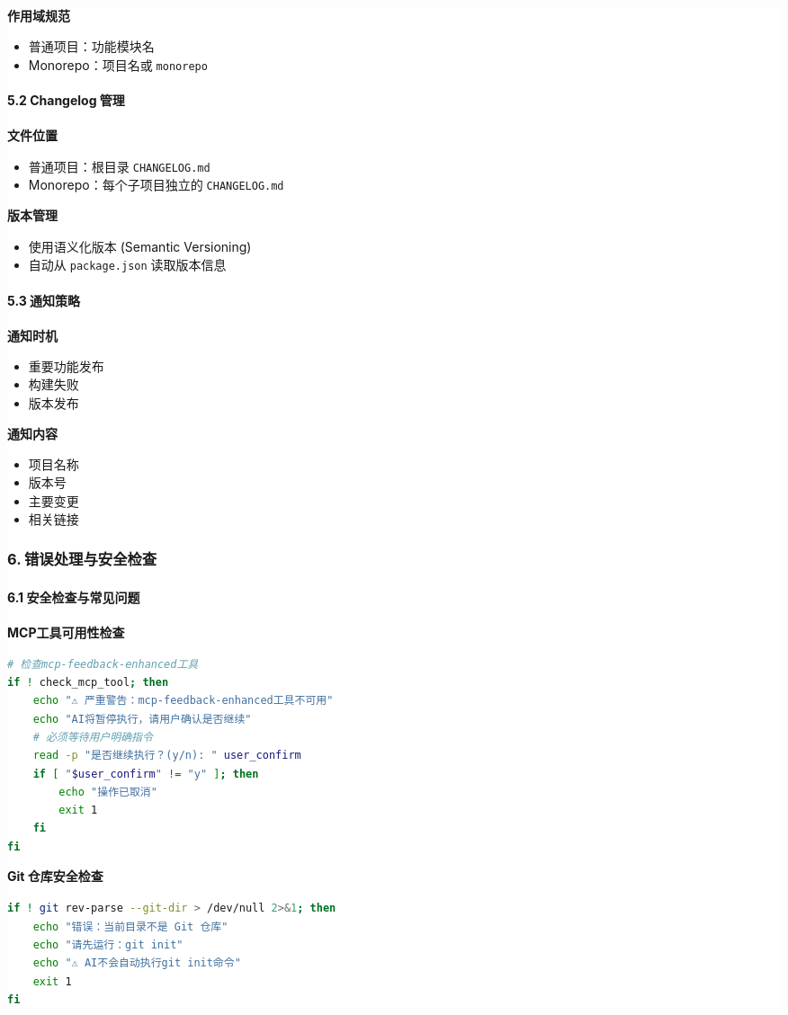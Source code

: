 **作用域规范**
- 普通项目：功能模块名
- Monorepo：项目名或 `monorepo`

#### 5.2 Changelog 管理

**文件位置**
- 普通项目：根目录 `CHANGELOG.md`
- Monorepo：每个子项目独立的 `CHANGELOG.md`

**版本管理**
- 使用语义化版本 (Semantic Versioning)
- 自动从 `package.json` 读取版本信息

#### 5.3 通知策略

**通知时机**
- 重要功能发布
- 构建失败
- 版本发布

**通知内容**
- 项目名称
- 版本号
- 主要变更
- 相关链接

### 6. 错误处理与安全检查

#### 6.1 安全检查与常见问题

**MCP工具可用性检查**
```bash
# 检查mcp-feedback-enhanced工具
if ! check_mcp_tool; then
    echo "⚠️ 严重警告：mcp-feedback-enhanced工具不可用"
    echo "AI将暂停执行，请用户确认是否继续"
    # 必须等待用户明确指令
    read -p "是否继续执行？(y/n): " user_confirm
    if [ "$user_confirm" != "y" ]; then
        echo "操作已取消"
        exit 1
    fi
fi
```

**Git 仓库安全检查**
```bash
if ! git rev-parse --git-dir > /dev/null 2>&1; then
    echo "错误：当前目录不是 Git 仓库"
    echo "请先运行：git init"
    echo "⚠️ AI不会自动执行git init命令"
    exit 1
fi
```
